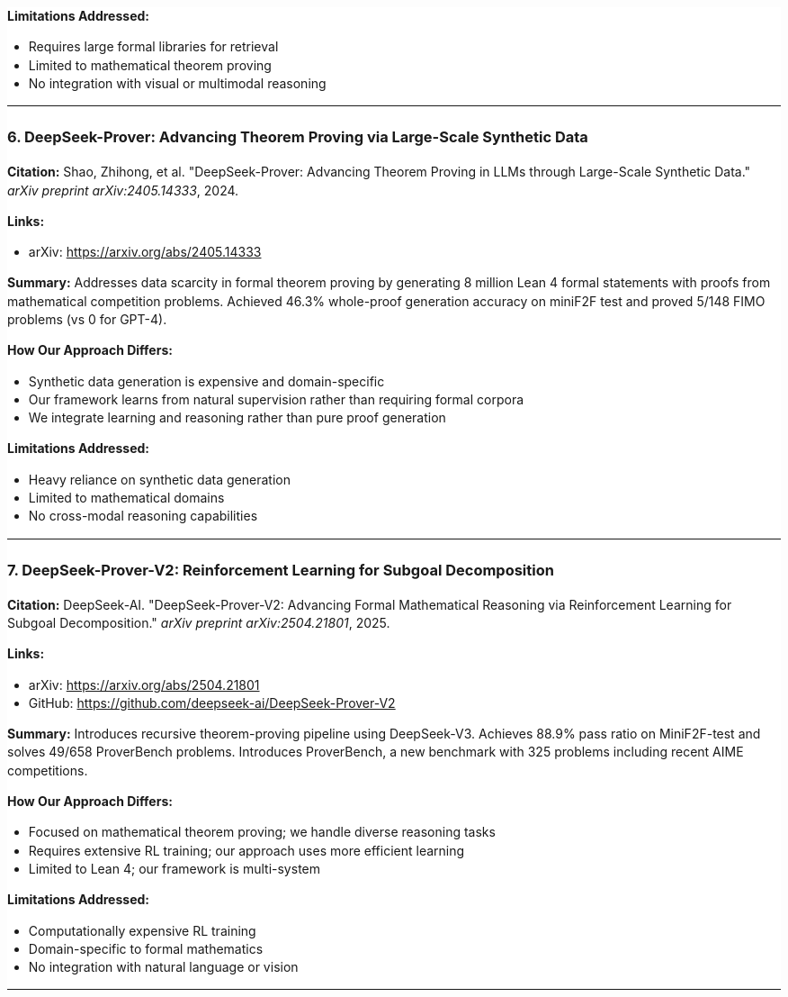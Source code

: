 **Limitations Addressed:**
- Requires large formal libraries for retrieval
- Limited to mathematical theorem proving
- No integration with visual or multimodal reasoning

---

### 6. DeepSeek-Prover: Advancing Theorem Proving via Large-Scale Synthetic Data

**Citation:**
Shao, Zhihong, et al. "DeepSeek-Prover: Advancing Theorem Proving in LLMs through Large-Scale Synthetic Data." *arXiv preprint arXiv:2405.14333*, 2024.

**Links:**
- arXiv: https://arxiv.org/abs/2405.14333

**Summary:**
Addresses data scarcity in formal theorem proving by generating 8 million Lean 4 formal statements with proofs from mathematical competition problems. Achieved 46.3% whole-proof generation accuracy on miniF2F test and proved 5/148 FIMO problems (vs 0 for GPT-4).

**How Our Approach Differs:**
- Synthetic data generation is expensive and domain-specific
- Our framework learns from natural supervision rather than requiring formal corpora
- We integrate learning and reasoning rather than pure proof generation

**Limitations Addressed:**
- Heavy reliance on synthetic data generation
- Limited to mathematical domains
- No cross-modal reasoning capabilities

---

### 7. DeepSeek-Prover-V2: Reinforcement Learning for Subgoal Decomposition

**Citation:**
DeepSeek-AI. "DeepSeek-Prover-V2: Advancing Formal Mathematical Reasoning via Reinforcement Learning for Subgoal Decomposition." *arXiv preprint arXiv:2504.21801*, 2025.

**Links:**
- arXiv: https://arxiv.org/abs/2504.21801
- GitHub: https://github.com/deepseek-ai/DeepSeek-Prover-V2

**Summary:**
Introduces recursive theorem-proving pipeline using DeepSeek-V3. Achieves 88.9% pass ratio on MiniF2F-test and solves 49/658 ProverBench problems. Introduces ProverBench, a new benchmark with 325 problems including recent AIME competitions.

**How Our Approach Differs:**
- Focused on mathematical theorem proving; we handle diverse reasoning tasks
- Requires extensive RL training; our approach uses more efficient learning
- Limited to Lean 4; our framework is multi-system

**Limitations Addressed:**
- Computationally expensive RL training
- Domain-specific to formal mathematics
- No integration with natural language or vision

---